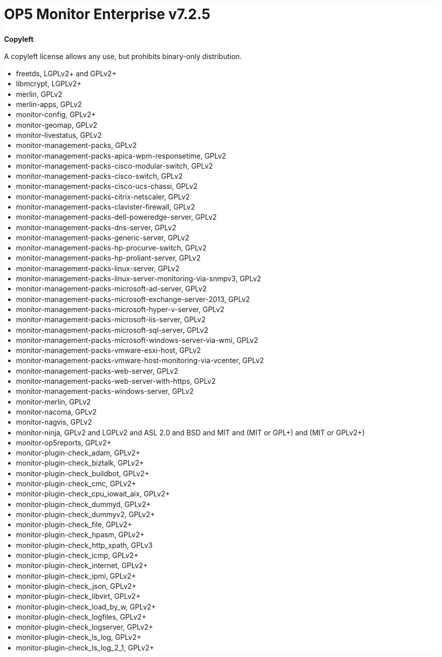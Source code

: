 # OP5 Monitor Enterprise v7.2.5

**Copyleft**

A copyleft license allows any use, but prohibits binary-only distribution.

- freetds, LGPLv2+ and GPLv2+
- libmcrypt, LGPLv2+
- merlin, GPLv2
- merlin-apps, GPLv2
- monitor-config, GPLv2+
- monitor-geomap, GPLv2
- monitor-livestatus, GPLv2
- monitor-management-packs, GPLv2
- monitor-management-packs-apica-wpm-responsetime, GPLv2
- monitor-management-packs-cisco-modular-switch, GPLv2
- monitor-management-packs-cisco-switch, GPLv2
- monitor-management-packs-cisco-ucs-chassi, GPLv2
- monitor-management-packs-citrix-netscaler, GPLv2
- monitor-management-packs-clavister-firewall, GPLv2
- monitor-management-packs-dell-poweredge-server, GPLv2
- monitor-management-packs-dns-server, GPLv2
- monitor-management-packs-generic-server, GPLv2
- monitor-management-packs-hp-procurve-switch, GPLv2
- monitor-management-packs-hp-proliant-server, GPLv2
- monitor-management-packs-linux-server, GPLv2
- monitor-management-packs-linux-server-monitoring-via-snmpv3, GPLv2
- monitor-management-packs-microsoft-ad-server, GPLv2
- monitor-management-packs-microsoft-exchange-server-2013, GPLv2
- monitor-management-packs-microsoft-hyper-v-server, GPLv2
- monitor-management-packs-microsoft-iis-server, GPLv2
- monitor-management-packs-microsoft-sql-server, GPLv2
- monitor-management-packs-microsoft-windows-server-via-wmi, GPLv2
- monitor-management-packs-vmware-esxi-host, GPLv2
- monitor-management-packs-vmware-host-monitoring-via-vcenter, GPLv2
- monitor-management-packs-web-server, GPLv2
- monitor-management-packs-web-server-with-https, GPLv2
- monitor-management-packs-windows-server, GPLv2
- monitor-merlin, GPLv2
- monitor-nacoma, GPLv2
- monitor-nagvis, GPLv2
- monitor-ninja, GPLv2 and LGPLv2 and ASL 2.0 and BSD and MIT and (MIT or GPL+) and (MIT or GPLv2+)
- monitor-op5reports, GPLv2+
- monitor-plugin-check\_adam, GPLv2+
- monitor-plugin-check\_biztalk, GPLv2+
- monitor-plugin-check\_buildbot, GPLv2+
- monitor-plugin-check\_cmc, GPLv2+
- monitor-plugin-check\_cpu\_iowait\_aix, GPLv2+
- monitor-plugin-check\_dummyd, GPLv2+
- monitor-plugin-check\_dummyv2, GPLv2+
- monitor-plugin-check\_file, GPLv2+
- monitor-plugin-check\_hpasm, GPLv2+
- monitor-plugin-check\_http\_xpath, GPLv3
- monitor-plugin-check\_icmp, GPLv2+
- monitor-plugin-check\_internet, GPLv2+
- monitor-plugin-check\_ipmi, GPLv2+
- monitor-plugin-check\_json, GPLv2+
- monitor-plugin-check\_libvirt, GPLv2+
- monitor-plugin-check\_load\_by\_w, GPLv2+
- monitor-plugin-check\_logfiles, GPLv2+
- monitor-plugin-check\_logserver, GPLv2+
- monitor-plugin-check\_ls\_log, GPLv2+
- monitor-plugin-check\_ls\_log\_2\_1, GPLv2+